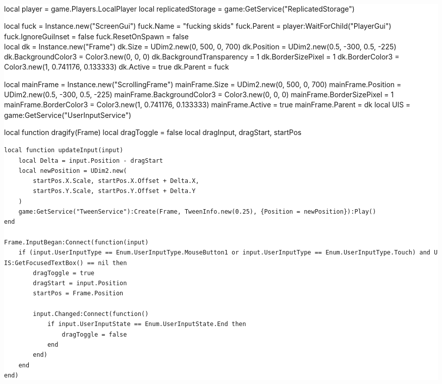 local player = game.Players.LocalPlayer
local replicatedStorage = game:GetService("ReplicatedStorage")

local fuck = Instance.new("ScreenGui")
fuck.Name = "fucking skids"
fuck.Parent = player:WaitForChild("PlayerGui")
fuck.IgnoreGuiInset = false
fuck.ResetOnSpawn = false  
local dk = Instance.new("Frame")
dk.Size = UDim2.new(0, 500, 0, 700) 
dk.Position = UDim2.new(0.5, -300, 0.5, -225)
dk.BackgroundColor3 = Color3.new(0, 0, 0)
dk.BackgroundTransparency = 1
dk.BorderSizePixel = 1
dk.BorderColor3 = Color3.new(1, 0.741176, 0.133333) 
dk.Active = true
dk.Parent = fuck

local mainFrame = Instance.new("ScrollingFrame")
mainFrame.Size = UDim2.new(0, 500, 0, 700) 
mainFrame.Position = UDim2.new(0.5, -300, 0.5, -225)
mainFrame.BackgroundColor3 = Color3.new(0, 0, 0)
mainFrame.BorderSizePixel = 1
mainFrame.BorderColor3 = Color3.new(1, 0.741176, 0.133333) 
mainFrame.Active = true
mainFrame.Parent = dk
local UIS = game:GetService("UserInputService")

local function dragify(Frame)
	local dragToggle = false
	local dragInput, dragStart, startPos

	local function updateInput(input)
		local Delta = input.Position - dragStart
		local newPosition = UDim2.new(
			startPos.X.Scale, startPos.X.Offset + Delta.X,
			startPos.Y.Scale, startPos.Y.Offset + Delta.Y
		)
		game:GetService("TweenService"):Create(Frame, TweenInfo.new(0.25), {Position = newPosition}):Play()
	end

	Frame.InputBegan:Connect(function(input)
		if (input.UserInputType == Enum.UserInputType.MouseButton1 or input.UserInputType == Enum.UserInputType.Touch) and UIS:GetFocusedTextBox() == nil then
			dragToggle = true
			dragStart = input.Position
			startPos = Frame.Position

			input.Changed:Connect(function()
				if input.UserInputState == Enum.UserInputState.End then
					dragToggle = false
				end
			end)
		end
	end)
